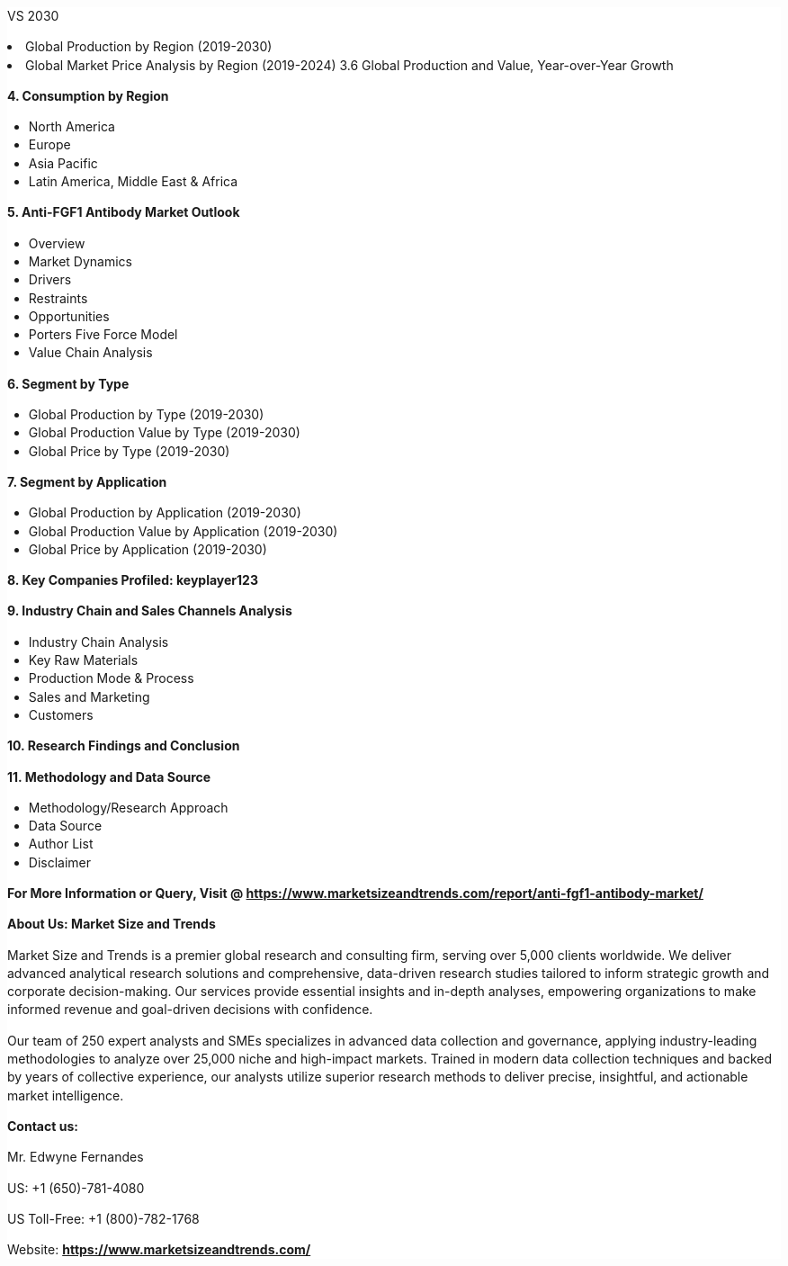 VS 2030</li><li>Global Production by Region (2019-2030)</li><li>Global Market Price Analysis by Region (2019-2024) 3.6 Global Production and Value, Year-over-Year Growth</li></ul><p><strong>4. Consumption by Region</strong></p><ul><li>North America</li><li>Europe</li><li>Asia Pacific</li><li>Latin America, Middle East &amp; Africa</li></ul><p><strong>5. Anti-FGF1 Antibody Market Outlook</strong></p><ul><li>Overview</li><li>Market Dynamics</li><li>Drivers</li><li>Restraints</li><li>Opportunities</li><li>Porters Five Force Model</li><li>Value Chain Analysis&nbsp;</li></ul><p><strong>6. Segment by Type</strong></p><ul><li>Global Production by Type (2019-2030)</li><li>Global Production Value by Type (2019-2030)</li><li>Global Price by Type (2019-2030)</li></ul><p><strong>7. Segment by Application</strong></p><ul><li>Global Production by Application (2019-2030)</li><li>Global Production Value by Application (2019-2030)</li><li>Global Price by Application (2019-2030)</li></ul><p><strong>8. Key Companies Profiled: keyplayer123</strong></p><p><strong>9. Industry Chain and Sales Channels Analysis</strong></p><ul><li>Industry Chain Analysis</li><li>Key Raw Materials</li><li>Production Mode &amp; Process</li><li>Sales and Marketing</li><li>Customers</li></ul><p><strong>10. Research Findings and Conclusion</strong></p><p><strong>11. Methodology and Data Source</strong></p><ul><li>Methodology/Research Approach</li><li>Data Source</li><li>Author List</li><li>Disclaimer</li></ul></p><p><strong>For More Information or Query, Visit @ <a href="https://www.marketsizeandtrends.com/report/anti-fgf1-antibody-market/">https://www.marketsizeandtrends.com/report/anti-fgf1-antibody-market/</a></strong></p><p><strong>About Us: Market Size and Trends</strong></p><p>Market Size and Trends is a premier global research and consulting firm, serving over 5,000 clients worldwide. We deliver advanced analytical research solutions and comprehensive, data-driven research studies tailored to inform strategic growth and corporate decision-making. Our services provide essential insights and in-depth analyses, empowering organizations to make informed revenue and goal-driven decisions with confidence.</p><p>Our team of 250 expert analysts and SMEs specializes in advanced data collection and governance, applying industry-leading methodologies to analyze over 25,000 niche and high-impact markets. Trained in modern data collection techniques and backed by years of collective experience, our analysts utilize superior research methods to deliver precise, insightful, and actionable market intelligence.</p><p><strong>Contact us:</strong></p><p>Mr. Edwyne Fernandes</p><p>US: +1 (650)-781-4080</p><p>US Toll-Free: +1 (800)-782-1768</p><p>Website: <strong><a href="https://www.marketsizeandtrends.com/">https://www.marketsizeandtrends.com/</a></strong></p>

